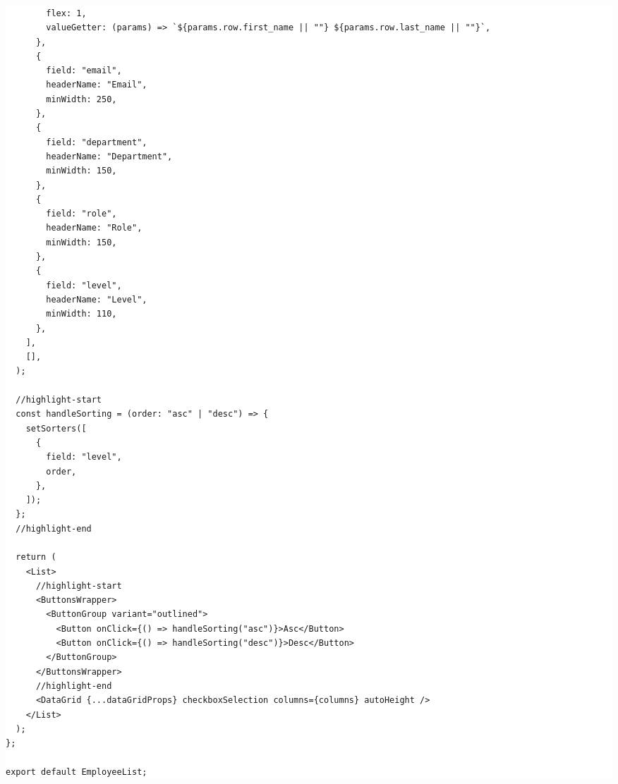 ```tsx title="src/pages/employees.tsx"
        flex: 1,
        valueGetter: (params) => `${params.row.first_name || ""} ${params.row.last_name || ""}`,
      },
      {
        field: "email",
        headerName: "Email",
        minWidth: 250,
      },
      {
        field: "department",
        headerName: "Department",
        minWidth: 150,
      },
      {
        field: "role",
        headerName: "Role",
        minWidth: 150,
      },
      {
        field: "level",
        headerName: "Level",
        minWidth: 110,
      },
    ],
    [],
  );

  //highlight-start
  const handleSorting = (order: "asc" | "desc") => {
    setSorters([
      {
        field: "level",
        order,
      },
    ]);
  };
  //highlight-end

  return (
    <List>
      //highlight-start
      <ButtonsWrapper>
        <ButtonGroup variant="outlined">
          <Button onClick={() => handleSorting("asc")}>Asc</Button>
          <Button onClick={() => handleSorting("desc")}>Desc</Button>
        </ButtonGroup>
      </ButtonsWrapper>
      //highlight-end
      <DataGrid {...dataGridProps} checkboxSelection columns={columns} autoHeight />
    </List>
  );
};

export default EmployeeList;
```
